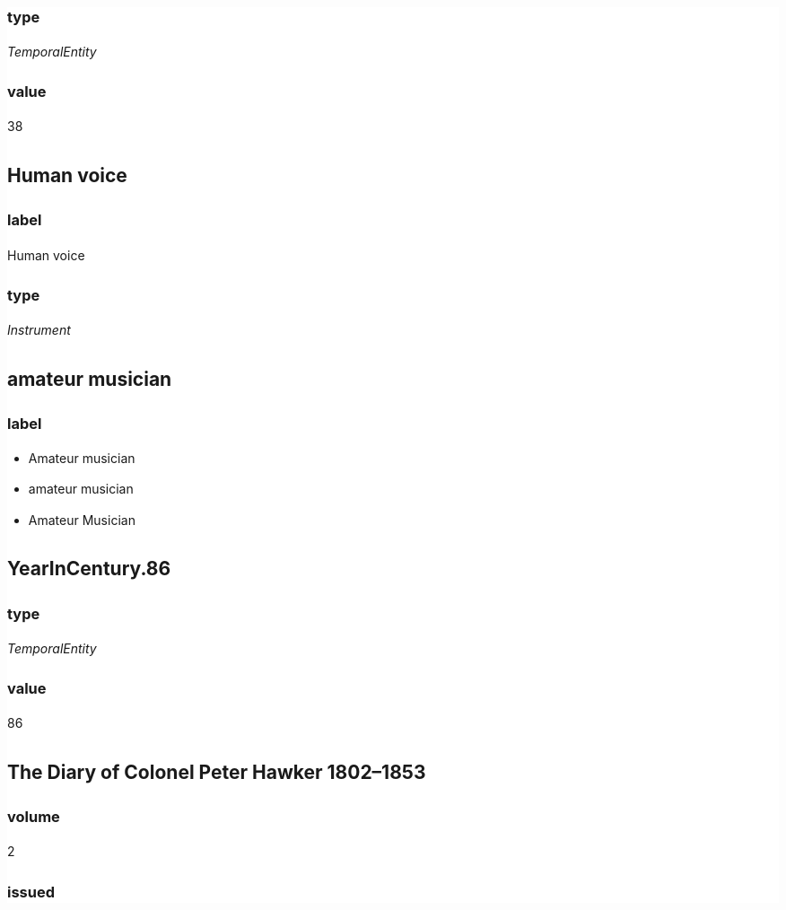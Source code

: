 ### type


*TemporalEntity*

### value


38

## Human voice

### label


Human voice

### type


*Instrument*

## amateur musician

### label

 - Amateur musician

 - amateur musician

 - Amateur Musician

## YearInCentury.86

### type


*TemporalEntity*

### value


86

## The Diary of Colonel Peter Hawker 1802–1853

### volume


2

### issued

